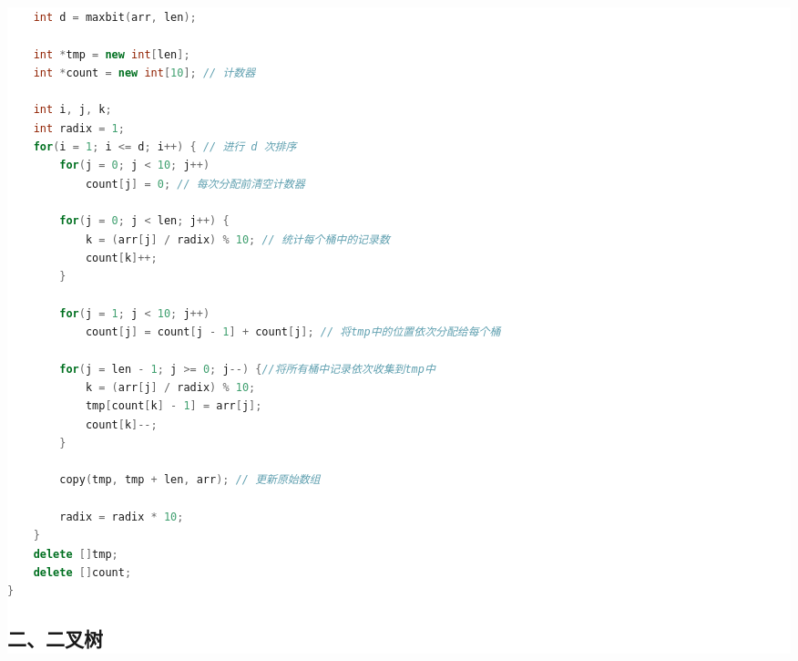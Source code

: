 ```cpp
    int d = maxbit(arr, len);

    int *tmp = new int[len];
    int *count = new int[10]; // 计数器

    int i, j, k;
    int radix = 1;
    for(i = 1; i <= d; i++) { // 进行 d 次排序
        for(j = 0; j < 10; j++)
            count[j] = 0; // 每次分配前清空计数器

        for(j = 0; j < len; j++) {
            k = (arr[j] / radix) % 10; // 统计每个桶中的记录数
            count[k]++;
        }

        for(j = 1; j < 10; j++)
            count[j] = count[j - 1] + count[j]; // 将tmp中的位置依次分配给每个桶

        for(j = len - 1; j >= 0; j--) {//将所有桶中记录依次收集到tmp中
            k = (arr[j] / radix) % 10;
            tmp[count[k] - 1] = arr[j];
            count[k]--;
        }

        copy(tmp, tmp + len, arr); // 更新原始数组

        radix = radix * 10;
    }
    delete []tmp;
    delete []count;
}
```



## 二、二叉树









